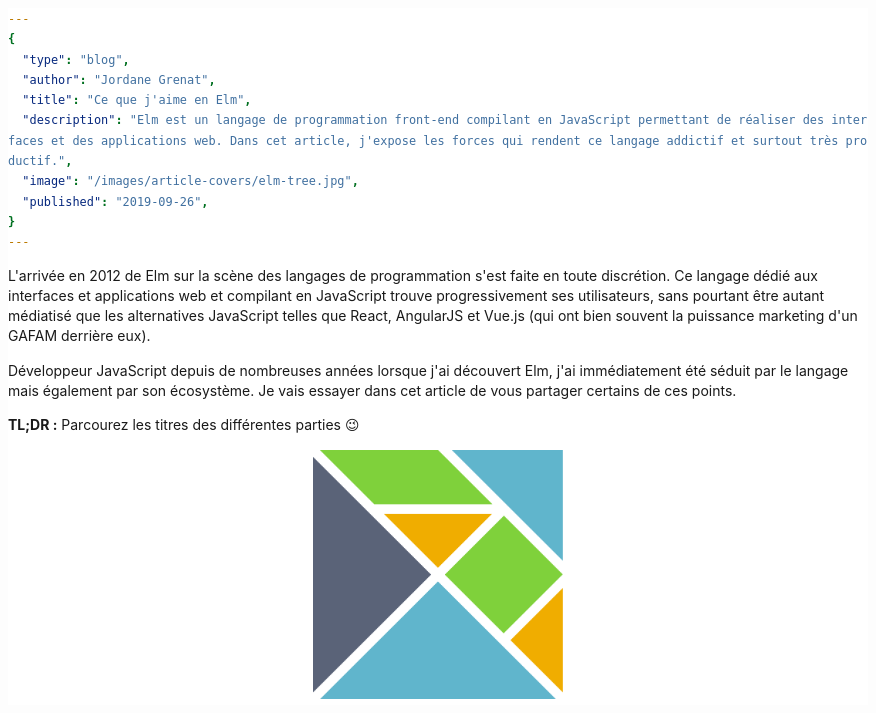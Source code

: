 ```yaml
---
{
  "type": "blog",
  "author": "Jordane Grenat",
  "title": "Ce que j'aime en Elm",
  "description": "Elm est un langage de programmation front-end compilant en JavaScript permettant de réaliser des interfaces et des applications web. Dans cet article, j'expose les forces qui rendent ce langage addictif et surtout très productif.",
  "image": "/images/article-covers/elm-tree.jpg",
  "published": "2019-09-26",
}
---
```


L'arrivée en 2012 de Elm sur la scène des langages de programmation s'est faite en toute discrétion. Ce langage dédié aux interfaces et applications web et compilant en JavaScript trouve progressivement ses utilisateurs, sans pourtant être autant médiatisé que les alternatives JavaScript telles que React, AngularJS et Vue.js (qui ont bien souvent la puissance marketing d'un GAFAM derrière eux).

Développeur JavaScript depuis de nombreuses années lorsque j'ai découvert Elm, j'ai immédiatement été séduit par le langage mais également par son écosystème. Je vais essayer dans cet article de vous partager certains de ces points.

**TL;DR :** Parcourez les titres des différentes parties 😉
  
<div style="text-align: center">  
    <img src="/images/elm-logo.svg" alt="Logo Elm" style="width: 250px; max-width: 100%;">  
</div>

